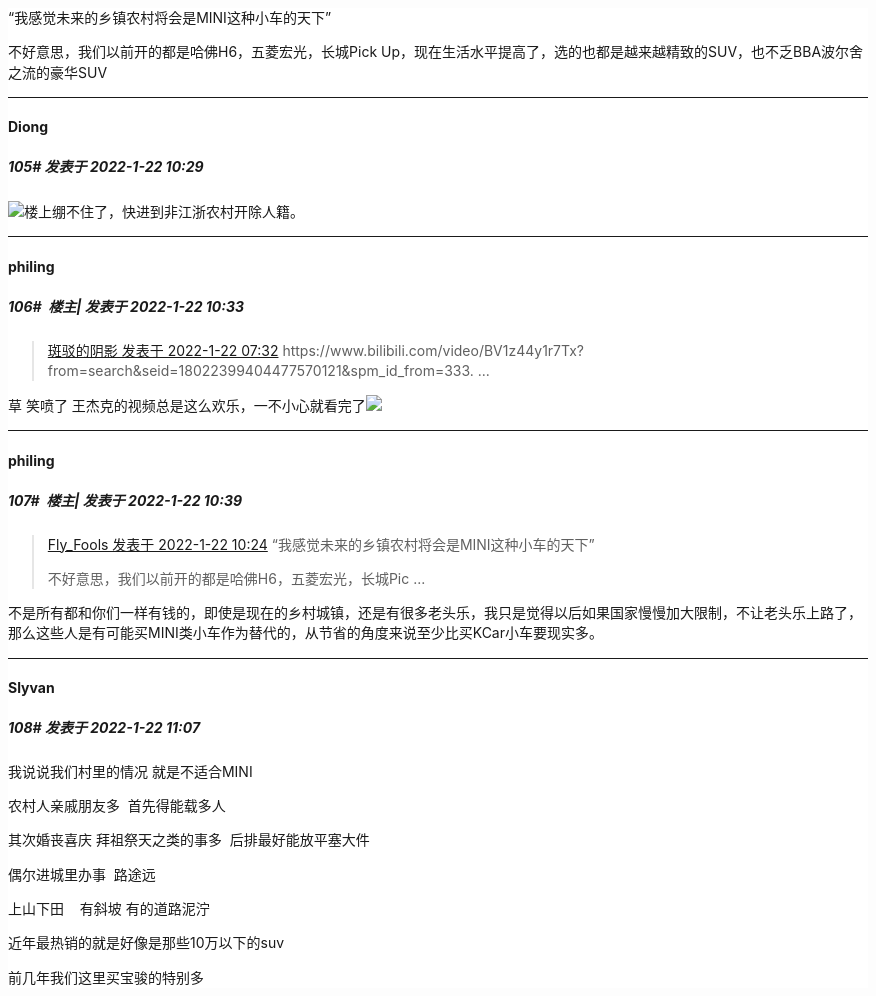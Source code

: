 “我感觉未来的乡镇农村将会是MINI这种小车的天下”

不好意思，我们以前开的都是哈佛H6，五菱宏光，长城Pick Up，现在生活水平提高了，选的也都是越来越精致的SUV，也不乏BBA波尔舍之流的豪华SUV



*****

####  Diong  
##### 105#       发表于 2022-1-22 10:29

<img src="https://static.saraba1st.com/image/smiley/face2017/067.png" referrerpolicy="no-referrer">楼上绷不住了，快进到非江浙农村开除人籍。

*****

####  philing  
##### 106#         楼主| 发表于 2022-1-22 10:33

<blockquote><a href="httphttps://bbs.saraba1st.com/2b/forum.php?mod=redirect&amp;goto=findpost&amp;pid=54387367&amp;ptid=2048293" target="_blank">斑驳的阴影 发表于 2022-1-22 07:32</a>
https://www.bilibili.com/video/BV1z44y1r7Tx?from=search&amp;seid=18022399404477570121&amp;spm_id_from=333. ...</blockquote>
草 笑喷了 王杰克的视频总是这么欢乐，一不小心就看完了<img src="https://static.saraba1st.com/image/smiley/face2017/022.png" referrerpolicy="no-referrer">

*****

####  philing  
##### 107#         楼主| 发表于 2022-1-22 10:39

<blockquote><a href="httphttps://bbs.saraba1st.com/2b/forum.php?mod=redirect&amp;goto=findpost&amp;pid=54388256&amp;ptid=2048293" target="_blank">Fly_Fools 发表于 2022-1-22 10:24</a>
“我感觉未来的乡镇农村将会是MINI这种小车的天下”

不好意思，我们以前开的都是哈佛H6，五菱宏光，长城Pic ...</blockquote>
不是所有都和你们一样有钱的，即使是现在的乡村城镇，还是有很多老头乐，我只是觉得以后如果国家慢慢加大限制，不让老头乐上路了，那么这些人是有可能买MINI类小车作为替代的，从节省的角度来说至少比买KCar小车要现实多。



*****

####  Slyvan  
##### 108#       发表于 2022-1-22 11:07

我说说我们村里的情况 就是不适合MINI

农村人亲戚朋友多  首先得能载多人 

其次婚丧喜庆 拜祖祭天之类的事多  后排最好能放平塞大件

偶尔进城里办事  路途远

上山下田    有斜坡 有的道路泥泞

近年最热销的就是好像是那些10万以下的suv

前几年我们这里买宝骏的特别多
